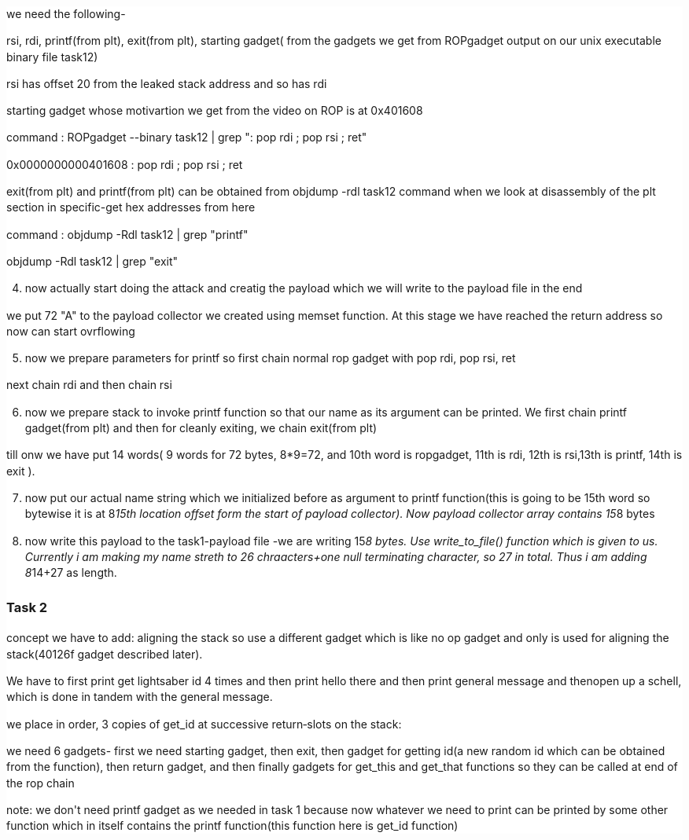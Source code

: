 we need the following-

rsi, rdi, printf(from plt), exit(from plt), starting gadget( from the gadgets we get from ROPgadget output on our unix executable binary file task12)

rsi has offset 20 from the leaked stack address and so has rdi

starting gadget whose motivartion we get from the video on ROP is at 0x401608

command : ROPgadget --binary task12 | grep ": pop rdi ; pop rsi ; ret"

0x0000000000401608 : pop rdi ; pop rsi ; ret

exit(from plt) and printf(from plt) can be obtained from objdump -rdl task12 command when we look at disassembly of the plt section in specific-get hex addresses from here

command :  objdump -Rdl task12 | grep "printf" 

objdump -Rdl task12 | grep "exit"

4) now actually start doing the attack and creatig the payload which we will write to the payload file in the end

we put 72 "A" to the payload collector we created using memset function. At this stage we have reached the return address so now can start ovrflowing

5) now we prepare parameters for printf so first chain normal rop gadget with pop rdi, pop rsi, ret 

next chain rdi and then chain rsi

6) now we prepare stack to invoke printf function so that our name as its argument can be printed. We first chain printf gadget(from plt) and then for cleanly exiting, we chain exit(from plt)

till onw we have put 14 words( 9 words for 72 bytes, 8*9=72, and 10th word is ropgadget, 11th is rdi, 12th is rsi,13th is printf, 14th is exit ).

7) now put our actual name string which we initialized before as argument to printf function(this is going to be 15th word so bytewise it is at 8*15th location  offset form the start of payload collector). Now payload collector array contains 15*8 bytes

8) now write this payload to the task1-payload file -we are writing 15*8 bytes. Use write_to_file() function which is given to us. Currently i am making my name streth to 26 chraacters+one null terminating character, so 27 in total. Thus i am adding 8*14+27 as length.
### Task 2

concept we have to add: aligning the stack so use a different gadget which is like no op gadget and only is used for aligning the stack(40126f gadget described later).

We have to first print get lightsaber id 4 times and then print hello there and then print general message and thenopen up a schell, which is done in tandem with the general message.

we place in order, 3 copies of get_id at successive return‐slots on the stack:


we need 6 gadgets- first we need starting gadget, then exit, then gadget for getting id(a new random id which can be obtained from the function), then return gadget, and then finally gadgets for get_this and get_that functions so they can be called at end of the rop chain

note: we don't need printf gadget as we needed in task 1 because now whatever we need to print can be printed by some other function which in itself contains the printf function(this function here is get_id function)
